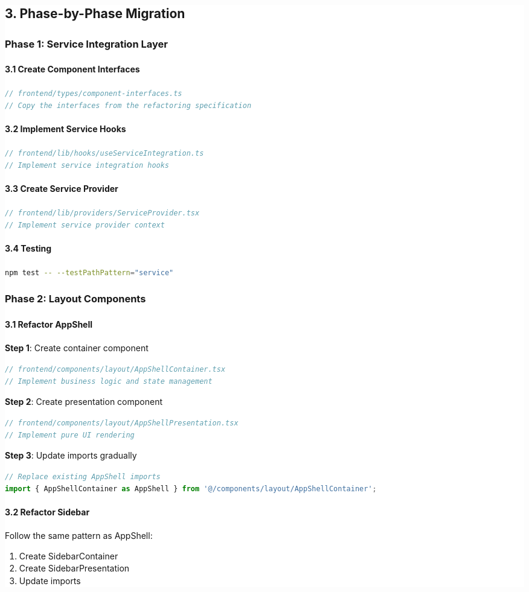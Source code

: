 
## 3. Phase-by-Phase Migration

### Phase 1: Service Integration Layer

#### 3.1 Create Component Interfaces

```typescript
// frontend/types/component-interfaces.ts
// Copy the interfaces from the refactoring specification
```

#### 3.2 Implement Service Hooks

```typescript
// frontend/lib/hooks/useServiceIntegration.ts
// Implement service integration hooks
```

#### 3.3 Create Service Provider

```typescript
// frontend/lib/providers/ServiceProvider.tsx
// Implement service provider context
```

#### 3.4 Testing

```bash
npm test -- --testPathPattern="service"
```

### Phase 2: Layout Components

#### 3.1 Refactor AppShell

**Step 1**: Create container component
```typescript
// frontend/components/layout/AppShellContainer.tsx
// Implement business logic and state management
```

**Step 2**: Create presentation component
```typescript
// frontend/components/layout/AppShellPresentation.tsx
// Implement pure UI rendering
```

**Step 3**: Update imports gradually
```typescript
// Replace existing AppShell imports
import { AppShellContainer as AppShell } from '@/components/layout/AppShellContainer';
```

#### 3.2 Refactor Sidebar

Follow the same pattern as AppShell:
1. Create SidebarContainer
2. Create SidebarPresentation
3. Update imports
